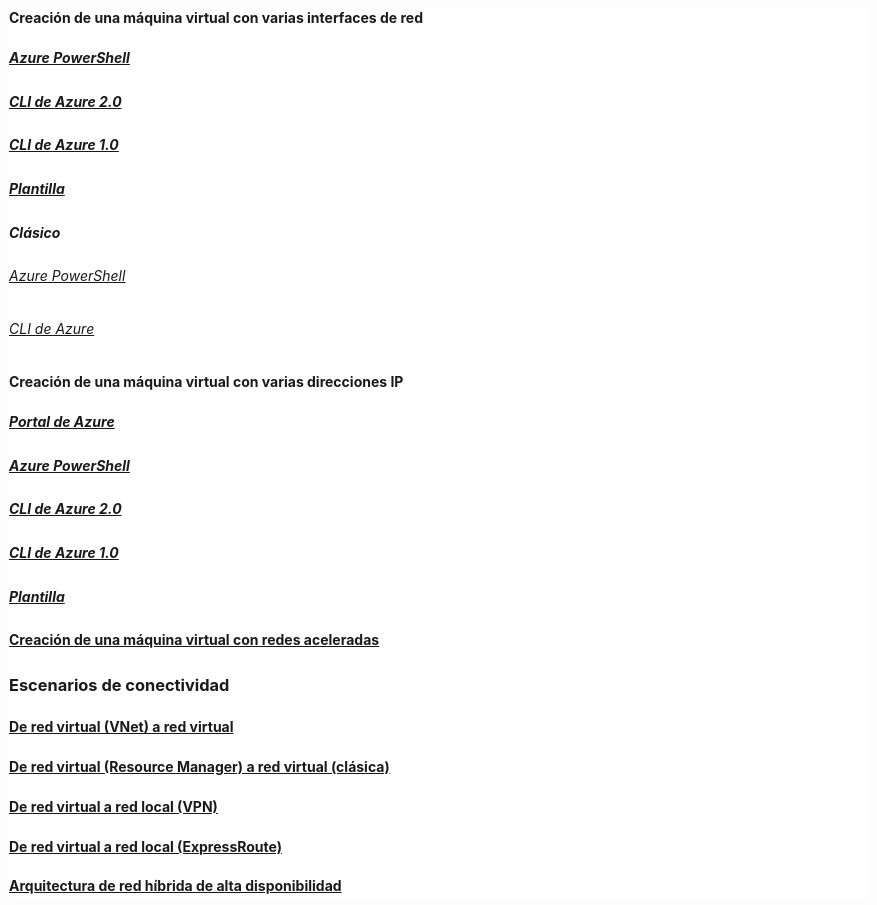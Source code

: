 #### Creación de una máquina virtual con varias interfaces de red
##### [Azure PowerShell](../virtual-machines/windows/multiple-nics.md?toc=%2fazure%2fvirtual-network%2ftoc.json)
##### [CLI de Azure 2.0](../virtual-machines/linux/multiple-nics.md?toc=%2fazure%2fvirtual-network%2ftoc.json)
##### [CLI de Azure 1.0](../virtual-machines/linux/multiple-nics-nodejs.md?toc=%2fazure%2fvirtual-network%2ftoc.json)
##### [Plantilla](virtual-network-deploy-multinic-arm-template.md)

##### Clásico
###### [Azure PowerShell](virtual-network-deploy-multinic-classic-ps.md)
###### [CLI de Azure](virtual-network-deploy-multinic-classic-cli.md)

#### Creación de una máquina virtual con varias direcciones IP
##### [Portal de Azure](virtual-network-multiple-ip-addresses-portal.md)
##### [Azure PowerShell](virtual-network-multiple-ip-addresses-powershell.md)
##### [CLI de Azure 2.0](virtual-network-multiple-ip-addresses-cli.md)
##### [CLI de Azure 1.0](virtual-network-multiple-ip-addresses-cli-nodejs.md)
##### [Plantilla](virtual-network-multiple-ip-addresses-template.md)

#### [Creación de una máquina virtual con redes aceleradas](virtual-network-create-vm-accelerated-networking.md)

### Escenarios de conectividad
#### [De red virtual (VNet) a red virtual](../vpn-gateway/vpn-gateway-vnet-vnet-rm-ps.md?toc=%2fazure%2fvirtual-network%2ftoc.json)
#### [De red virtual (Resource Manager) a red virtual (clásica)](../vpn-gateway/vpn-gateway-connect-different-deployment-models-portal.md?toc=%2fazure%2fvirtual-network%2ftoc.json)
#### [De red virtual a red local (VPN)](../vpn-gateway/vpn-gateway-howto-site-to-site-resource-manager-portal.md?toc=%2fazure%2fvirtual-network%2ftoc.json)
#### [De red virtual a red local (ExpressRoute)](../expressroute/expressroute-howto-linkvnet-portal-resource-manager.md?toc=%2fazure%2fvirtual-network%2ftoc.json)
#### [Arquitectura de red híbrida de alta disponibilidad](../guidance/guidance-hybrid-network-expressroute-vpn-failover.md?toc=%2fazure%2fvirtual-network%2ftoc.json)
